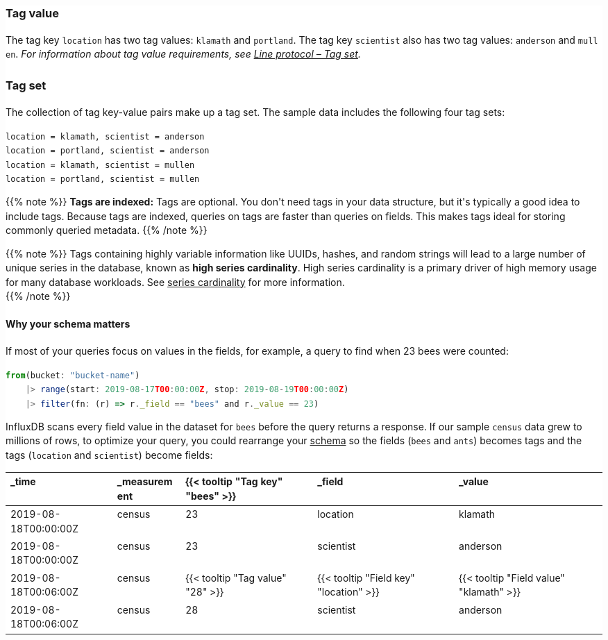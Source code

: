### Tag value

The tag key `location` has two tag values: `klamath` and `portland`.
The tag key `scientist` also has two tag values: `anderson` and `mullen`.
_For information about tag value requirements, see [Line protocol – Tag set](/influxdb/v2/reference/syntax/line-protocol/#tag-set)._

### Tag set

The collection of tag key-value pairs make up a tag set. The sample data includes the following four tag sets:

```bash
location = klamath, scientist = anderson
location = portland, scientist = anderson
location = klamath, scientist = mullen
location = portland, scientist = mullen
```

{{% note %}}
**Tags are indexed:** Tags are optional. You don't need tags in your data structure, but it's typically a good idea to include tags.
Because tags are indexed, queries on tags are faster than queries on fields. This makes tags ideal for storing commonly queried metadata.
{{% /note %}}

{{% note %}}
Tags containing highly variable information like UUIDs, hashes, and random strings will lead to a large number of unique series in the database, known as **high series cardinality**. High series cardinality is a primary driver of high memory usage for many database workloads. See [series cardinality](/influxdb/v2/reference/glossary/#series-cardinality) for more information.   
{{% /note %}}


#### Why your schema matters

If most of your queries focus on values in the fields, for example, a query to find when 23 bees were counted:

```js
from(bucket: "bucket-name")
    |> range(start: 2019-08-17T00:00:00Z, stop: 2019-08-19T00:00:00Z)
    |> filter(fn: (r) => r._field == "bees" and r._value == 23)
```

InfluxDB scans every field value in the dataset for `bees` before the query returns a response. If our sample `census` data grew to millions of rows, to optimize your query, you could rearrange your [schema](/influxdb/v2/reference/glossary/#schema) so the fields (`bees` and `ants`) becomes tags and the tags (`location` and `scientist`) become fields:

| _time                | _measurement | {{< tooltip "Tag key" "bees" >}} | _field                                 | _value                                   |
|:-------------------  |:------------ |:-------                          |:--                                     |:------                                   |
| 2019-08-18T00:00:00Z | census       | 23                               | location                               | klamath                                  |
| 2019-08-18T00:00:00Z | census       | 23                               | scientist                              | anderson                                 |
| 2019-08-18T00:06:00Z | census       | {{< tooltip "Tag value" "28" >}} | {{< tooltip "Field key" "location" >}} | {{< tooltip "Field value" "klamath" >}}  |
| 2019-08-18T00:06:00Z | census       | 28                               | scientist                              | anderson                                 |
